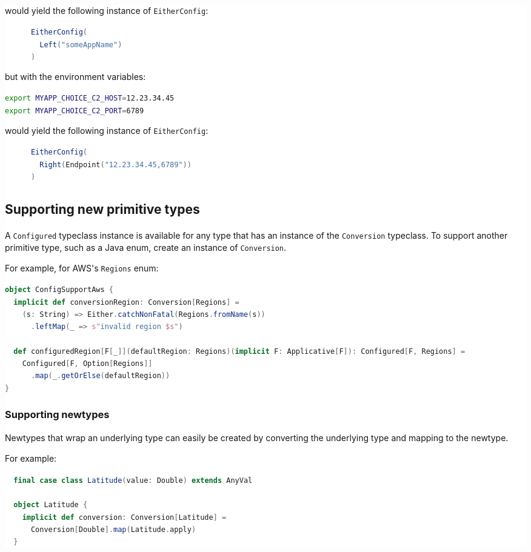 would yield the following instance of `EitherConfig`:
```scala
      EitherConfig(
        Left("someAppName")
      )
```


but with the environment variables:
```bash
export MYAPP_CHOICE_C2_HOST=12.23.34.45
export MYAPP_CHOICE_C2_PORT=6789
```

would yield the following instance of `EitherConfig`:
```scala
      EitherConfig(
        Right(Endpoint("12.23.34.45,6789"))
      )
```

## Supporting new primitive types

A `Configured` typeclass instance is available for any type that has an instance of the `Conversion` typeclass.
To support another primitive type, such as a Java enum, create an instance of `Conversion`. 

For example, for AWS's `Regions` enum:

```scala
object ConfigSupportAws {
  implicit def conversionRegion: Conversion[Regions] =
    (s: String) => Either.catchNonFatal(Regions.fromName(s))
      .leftMap(_ => s"invalid region $s")

  def configuredRegion[F[_]](defaultRegion: Regions)(implicit F: Applicative[F]): Configured[F, Regions] =
    Configured[F, Option[Regions]]
      .map(_.getOrElse(defaultRegion))
}
```

### Supporting newtypes

Newtypes that wrap an underlying type can easily be created by converting the underlying type and mapping to the newtype.

For example:
```scala
  final case class Latitude(value: Double) extends AnyVal

  object Latitude {
    implicit def conversion: Conversion[Latitude] =
      Conversion[Double].map(Latitude.apply)
  }
```
